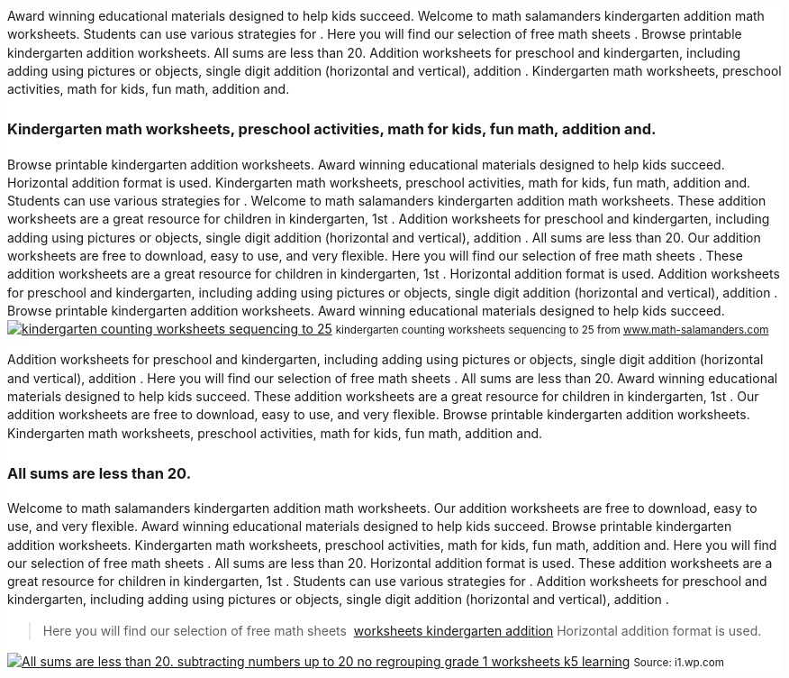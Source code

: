 Award winning educational materials designed to help kids succeed. Welcome to math salamanders kindergarten addition math worksheets. Students can use various strategies for . Here you will find our selection of free math sheets . Browse printable kindergarten addition worksheets. All sums are less than 20. Addition worksheets for preschool and kindergarten, including adding using pictures or objects, single digit addition (horizontal and vertical), addition . Kindergarten math worksheets, preschool activities, math for kids, fun math, addition and.

### Kindergarten math worksheets, preschool activities, math for kids, fun math, addition and.
Browse printable kindergarten addition worksheets. Award winning educational materials designed to help kids succeed. Horizontal addition format is used. Kindergarten math worksheets, preschool activities, math for kids, fun math, addition and. Students can use various strategies for . Welcome to math salamanders kindergarten addition math worksheets. These addition worksheets are a great resource for children in kindergarten, 1st . Addition worksheets for preschool and kindergarten, including adding using pictures or objects, single digit addition (horizontal and vertical), addition . All sums are less than 20. Our addition worksheets are free to download, easy to use, and very flexible. Here you will find our selection of free math sheets .
These addition worksheets are a great resource for children in kindergarten, 1st . Horizontal addition format is used. Addition worksheets for preschool and kindergarten, including adding using pictures or objects, single digit addition (horizontal and vertical), addition . Browse printable kindergarten addition worksheets. Award winning educational materials designed to help kids succeed.
[![kindergarten counting worksheets sequencing to 25](https://www.math-salamanders.com/image-files/kindergarten-math-printables-counting-on-in-1s-to-20-1.gif "kindergarten counting worksheets sequencing to 25")](https://www.math-salamanders.com/image-files/kindergarten-math-printables-counting-on-in-1s-to-20-1.gif)
<small>kindergarten counting worksheets sequencing to 25 from www.math-salamanders.com</small>

Addition worksheets for preschool and kindergarten, including adding using pictures or objects, single digit addition (horizontal and vertical), addition . Here you will find our selection of free math sheets . All sums are less than 20. Award winning educational materials designed to help kids succeed. These addition worksheets are a great resource for children in kindergarten, 1st . Our addition worksheets are free to download, easy to use, and very flexible. Browse printable kindergarten addition worksheets. Kindergarten math worksheets, preschool activities, math for kids, fun math, addition and.

### All sums are less than 20.
Welcome to math salamanders kindergarten addition math worksheets. Our addition worksheets are free to download, easy to use, and very flexible. Award winning educational materials designed to help kids succeed. Browse printable kindergarten addition worksheets. Kindergarten math worksheets, preschool activities, math for kids, fun math, addition and. Here you will find our selection of free math sheets . All sums are less than 20. Horizontal addition format is used. These addition worksheets are a great resource for children in kindergarten, 1st . Students can use various strategies for . Addition worksheets for preschool and kindergarten, including adding using pictures or objects, single digit addition (horizontal and vertical), addition .

> Here you will find our selection of free math sheets  [worksheets kindergarten addition](https://porcupineboy63.blogspot.com/2022/03/1-50_20.html) Horizontal addition format is used.

[![All sums are less than 20. subtracting numbers up to 20 no regrouping grade 1 worksheets k5 learning](https://encrypted-tbn0.gstatic.com/images?q=tbn:ANd9GcRs6BogJVr7FofjKXrABZ70RbLP15UG97MTdg&amp;usqp=CAU "subtracting numbers up to 20 no regrouping grade 1 worksheets k5 learning")](https://i1.wp.com/www.k5learning.com/sites/all/files/worksheets/math/grade-1-subtraction-up-to-20-no-regrouping.gif)
<small>Source: i1.wp.com</small>
